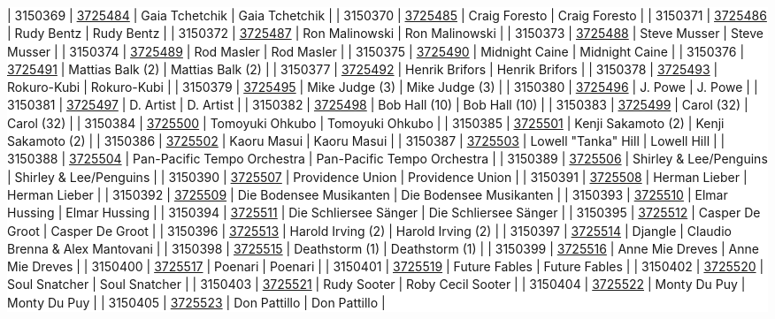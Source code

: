 | 3150369 | [3725484](https://www.discogs.com/artist/3725484) | Gaia Tchetchik | Gaia Tchetchik |
| 3150370 | [3725485](https://www.discogs.com/artist/3725485) | Craig Foresto | Craig Foresto |
| 3150371 | [3725486](https://www.discogs.com/artist/3725486) | Rudy Bentz | Rudy Bentz |
| 3150372 | [3725487](https://www.discogs.com/artist/3725487) | Ron Malinowski | Ron Malinowski |
| 3150373 | [3725488](https://www.discogs.com/artist/3725488) | Steve Musser | Steve Musser |
| 3150374 | [3725489](https://www.discogs.com/artist/3725489) | Rod Masler | Rod Masler |
| 3150375 | [3725490](https://www.discogs.com/artist/3725490) | Midnight Caine | Midnight Caine |
| 3150376 | [3725491](https://www.discogs.com/artist/3725491) | Mattias Balk (2) | Mattias Balk (2) |
| 3150377 | [3725492](https://www.discogs.com/artist/3725492) | Henrik Brifors | Henrik Brifors |
| 3150378 | [3725493](https://www.discogs.com/artist/3725493) | Rokuro-Kubi | Rokuro-Kubi |
| 3150379 | [3725495](https://www.discogs.com/artist/3725495) | Mike Judge (3) | Mike Judge (3) |
| 3150380 | [3725496](https://www.discogs.com/artist/3725496) | J. Powe | J. Powe |
| 3150381 | [3725497](https://www.discogs.com/artist/3725497) | D. Artist | D. Artist |
| 3150382 | [3725498](https://www.discogs.com/artist/3725498) | Bob Hall (10) | Bob Hall (10) |
| 3150383 | [3725499](https://www.discogs.com/artist/3725499) | Carol (32) | Carol (32) |
| 3150384 | [3725500](https://www.discogs.com/artist/3725500) | Tomoyuki Ohkubo | Tomoyuki Ohkubo |
| 3150385 | [3725501](https://www.discogs.com/artist/3725501) | Kenji Sakamoto (2) | Kenji Sakamoto (2) |
| 3150386 | [3725502](https://www.discogs.com/artist/3725502) | Kaoru Masui | Kaoru Masui |
| 3150387 | [3725503](https://www.discogs.com/artist/3725503) | Lowell "Tanka" Hill | Lowell Hill |
| 3150388 | [3725504](https://www.discogs.com/artist/3725504) | Pan-Pacific Tempo Orchestra | Pan-Pacific Tempo Orchestra |
| 3150389 | [3725506](https://www.discogs.com/artist/3725506) | Shirley & Lee/Penguins | Shirley & Lee/Penguins |
| 3150390 | [3725507](https://www.discogs.com/artist/3725507) | Providence Union | Providence Union |
| 3150391 | [3725508](https://www.discogs.com/artist/3725508) | Herman Lieber | Herman Lieber |
| 3150392 | [3725509](https://www.discogs.com/artist/3725509) | Die Bodensee Musikanten | Die Bodensee Musikanten |
| 3150393 | [3725510](https://www.discogs.com/artist/3725510) | Elmar Hussing | Elmar Hussing |
| 3150394 | [3725511](https://www.discogs.com/artist/3725511) | Die Schliersee Sänger | Die Schliersee Sänger |
| 3150395 | [3725512](https://www.discogs.com/artist/3725512) | Casper De Groot | Casper De Groot |
| 3150396 | [3725513](https://www.discogs.com/artist/3725513) | Harold Irving (2) | Harold Irving (2) |
| 3150397 | [3725514](https://www.discogs.com/artist/3725514) | Djangle | Claudio Brenna & Alex Mantovani |
| 3150398 | [3725515](https://www.discogs.com/artist/3725515) | Deathstorm (1) | Deathstorm (1) |
| 3150399 | [3725516](https://www.discogs.com/artist/3725516) | Anne Mie Dreves | Anne Mie Dreves |
| 3150400 | [3725517](https://www.discogs.com/artist/3725517) | Poenari | Poenari |
| 3150401 | [3725519](https://www.discogs.com/artist/3725519) | Future Fables | Future Fables |
| 3150402 | [3725520](https://www.discogs.com/artist/3725520) | Soul Snatcher | Soul Snatcher |
| 3150403 | [3725521](https://www.discogs.com/artist/3725521) | Rudy Sooter | Roby Cecil Sooter |
| 3150404 | [3725522](https://www.discogs.com/artist/3725522) | Monty Du Puy | Monty Du Puy |
| 3150405 | [3725523](https://www.discogs.com/artist/3725523) | Don Pattillo | Don Pattillo |